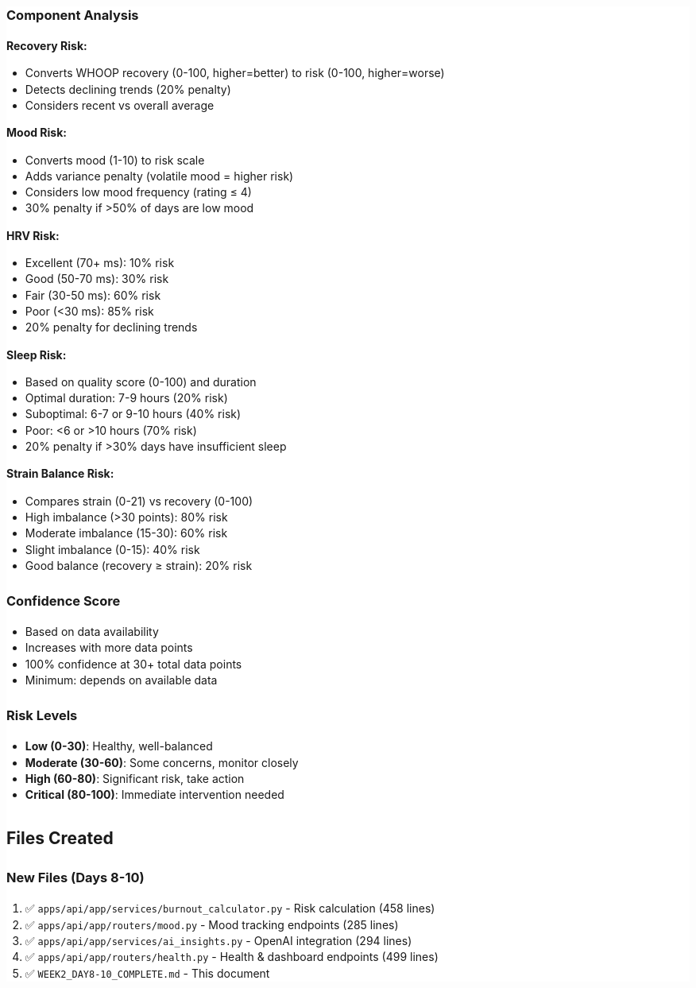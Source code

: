 ### Component Analysis

**Recovery Risk:**
- Converts WHOOP recovery (0-100, higher=better) to risk (0-100, higher=worse)
- Detects declining trends (20% penalty)
- Considers recent vs overall average

**Mood Risk:**
- Converts mood (1-10) to risk scale
- Adds variance penalty (volatile mood = higher risk)
- Considers low mood frequency (rating ≤ 4)
- 30% penalty if >50% of days are low mood

**HRV Risk:**
- Excellent (70+ ms): 10% risk
- Good (50-70 ms): 30% risk
- Fair (30-50 ms): 60% risk
- Poor (<30 ms): 85% risk
- 20% penalty for declining trends

**Sleep Risk:**
- Based on quality score (0-100) and duration
- Optimal duration: 7-9 hours (20% risk)
- Suboptimal: 6-7 or 9-10 hours (40% risk)
- Poor: <6 or >10 hours (70% risk)
- 20% penalty if >30% days have insufficient sleep

**Strain Balance Risk:**
- Compares strain (0-21) vs recovery (0-100)
- High imbalance (>30 points): 80% risk
- Moderate imbalance (15-30): 60% risk
- Slight imbalance (0-15): 40% risk
- Good balance (recovery ≥ strain): 20% risk

### Confidence Score
- Based on data availability
- Increases with more data points
- 100% confidence at 30+ total data points
- Minimum: depends on available data

### Risk Levels
- **Low (0-30)**: Healthy, well-balanced
- **Moderate (30-60)**: Some concerns, monitor closely
- **High (60-80)**: Significant risk, take action
- **Critical (80-100)**: Immediate intervention needed

## Files Created

### New Files (Days 8-10)
1. ✅ `apps/api/app/services/burnout_calculator.py` - Risk calculation (458 lines)
2. ✅ `apps/api/app/routers/mood.py` - Mood tracking endpoints (285 lines)
3. ✅ `apps/api/app/services/ai_insights.py` - OpenAI integration (294 lines)
4. ✅ `apps/api/app/routers/health.py` - Health & dashboard endpoints (499 lines)
5. ✅ `WEEK2_DAY8-10_COMPLETE.md` - This document
